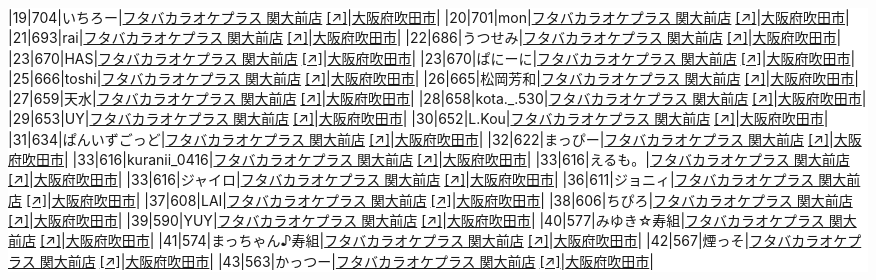 |19|704|<span class="rank-name-pd">いちろー</span>|<a href="/darts/rank/shops/6216.html">フタバカラオケプラス 関大前店</a> <a href="https://vs.phoenixdarts.com/jp/shop/shopDetailInfo/s_6216?s_seq=6216">[↗]</a>|<a href="/darts/rank/大阪府/吹田市">大阪府吹田市</a>|
|20|701|<span class="rank-name-pd">mon</span>|<a href="/darts/rank/shops/6216.html">フタバカラオケプラス 関大前店</a> <a href="https://vs.phoenixdarts.com/jp/shop/shopDetailInfo/s_6216?s_seq=6216">[↗]</a>|<a href="/darts/rank/大阪府/吹田市">大阪府吹田市</a>|
|21|693|<span class="rank-name-pd">rai</span>|<a href="/darts/rank/shops/6216.html">フタバカラオケプラス 関大前店</a> <a href="https://vs.phoenixdarts.com/jp/shop/shopDetailInfo/s_6216?s_seq=6216">[↗]</a>|<a href="/darts/rank/大阪府/吹田市">大阪府吹田市</a>|
|22|686|<span class="rank-name-pd">うつせみ</span>|<a href="/darts/rank/shops/6216.html">フタバカラオケプラス 関大前店</a> <a href="https://vs.phoenixdarts.com/jp/shop/shopDetailInfo/s_6216?s_seq=6216">[↗]</a>|<a href="/darts/rank/大阪府/吹田市">大阪府吹田市</a>|
|23|670|<span class="rank-name-pd">HAS</span>|<a href="/darts/rank/shops/6216.html">フタバカラオケプラス 関大前店</a> <a href="https://vs.phoenixdarts.com/jp/shop/shopDetailInfo/s_6216?s_seq=6216">[↗]</a>|<a href="/darts/rank/大阪府/吹田市">大阪府吹田市</a>|
|23|670|<span class="rank-name-pd">ぱにーに</span>|<a href="/darts/rank/shops/6216.html">フタバカラオケプラス 関大前店</a> <a href="https://vs.phoenixdarts.com/jp/shop/shopDetailInfo/s_6216?s_seq=6216">[↗]</a>|<a href="/darts/rank/大阪府/吹田市">大阪府吹田市</a>|
|25|666|<span class="rank-name-pd">toshi</span>|<a href="/darts/rank/shops/6216.html">フタバカラオケプラス 関大前店</a> <a href="https://vs.phoenixdarts.com/jp/shop/shopDetailInfo/s_6216?s_seq=6216">[↗]</a>|<a href="/darts/rank/大阪府/吹田市">大阪府吹田市</a>|
|26|665|<span class="rank-name-pd">松岡芳和</span>|<a href="/darts/rank/shops/6216.html">フタバカラオケプラス 関大前店</a> <a href="https://vs.phoenixdarts.com/jp/shop/shopDetailInfo/s_6216?s_seq=6216">[↗]</a>|<a href="/darts/rank/大阪府/吹田市">大阪府吹田市</a>|
|27|659|<span class="rank-name-pd">天水</span>|<a href="/darts/rank/shops/6216.html">フタバカラオケプラス 関大前店</a> <a href="https://vs.phoenixdarts.com/jp/shop/shopDetailInfo/s_6216?s_seq=6216">[↗]</a>|<a href="/darts/rank/大阪府/吹田市">大阪府吹田市</a>|
|28|658|<span class="rank-name-pd">kota._.530</span>|<a href="/darts/rank/shops/6216.html">フタバカラオケプラス 関大前店</a> <a href="https://vs.phoenixdarts.com/jp/shop/shopDetailInfo/s_6216?s_seq=6216">[↗]</a>|<a href="/darts/rank/大阪府/吹田市">大阪府吹田市</a>|
|29|653|<span class="rank-name-pd">UY</span>|<a href="/darts/rank/shops/6216.html">フタバカラオケプラス 関大前店</a> <a href="https://vs.phoenixdarts.com/jp/shop/shopDetailInfo/s_6216?s_seq=6216">[↗]</a>|<a href="/darts/rank/大阪府/吹田市">大阪府吹田市</a>|
|30|652|<span class="rank-name-pd">L.Kou</span>|<a href="/darts/rank/shops/6216.html">フタバカラオケプラス 関大前店</a> <a href="https://vs.phoenixdarts.com/jp/shop/shopDetailInfo/s_6216?s_seq=6216">[↗]</a>|<a href="/darts/rank/大阪府/吹田市">大阪府吹田市</a>|
|31|634|<span class="rank-name-pd">ぱんいずごっど</span>|<a href="/darts/rank/shops/6216.html">フタバカラオケプラス 関大前店</a> <a href="https://vs.phoenixdarts.com/jp/shop/shopDetailInfo/s_6216?s_seq=6216">[↗]</a>|<a href="/darts/rank/大阪府/吹田市">大阪府吹田市</a>|
|32|622|<span class="rank-name-pd">まっぴー</span>|<a href="/darts/rank/shops/6216.html">フタバカラオケプラス 関大前店</a> <a href="https://vs.phoenixdarts.com/jp/shop/shopDetailInfo/s_6216?s_seq=6216">[↗]</a>|<a href="/darts/rank/大阪府/吹田市">大阪府吹田市</a>|
|33|616|<span class="rank-name-pd">kuranii_0416</span>|<a href="/darts/rank/shops/6216.html">フタバカラオケプラス 関大前店</a> <a href="https://vs.phoenixdarts.com/jp/shop/shopDetailInfo/s_6216?s_seq=6216">[↗]</a>|<a href="/darts/rank/大阪府/吹田市">大阪府吹田市</a>|
|33|616|<span class="rank-name-pd">えるも。</span>|<a href="/darts/rank/shops/6216.html">フタバカラオケプラス 関大前店</a> <a href="https://vs.phoenixdarts.com/jp/shop/shopDetailInfo/s_6216?s_seq=6216">[↗]</a>|<a href="/darts/rank/大阪府/吹田市">大阪府吹田市</a>|
|33|616|<span class="rank-name-pd">ジャイロ</span>|<a href="/darts/rank/shops/6216.html">フタバカラオケプラス 関大前店</a> <a href="https://vs.phoenixdarts.com/jp/shop/shopDetailInfo/s_6216?s_seq=6216">[↗]</a>|<a href="/darts/rank/大阪府/吹田市">大阪府吹田市</a>|
|36|611|<span class="rank-name-pd">ジョニィ</span>|<a href="/darts/rank/shops/6216.html">フタバカラオケプラス 関大前店</a> <a href="https://vs.phoenixdarts.com/jp/shop/shopDetailInfo/s_6216?s_seq=6216">[↗]</a>|<a href="/darts/rank/大阪府/吹田市">大阪府吹田市</a>|
|37|608|<span class="rank-name-pd">LAI</span>|<a href="/darts/rank/shops/6216.html">フタバカラオケプラス 関大前店</a> <a href="https://vs.phoenixdarts.com/jp/shop/shopDetailInfo/s_6216?s_seq=6216">[↗]</a>|<a href="/darts/rank/大阪府/吹田市">大阪府吹田市</a>|
|38|606|<span class="rank-name-pd">ちぴろ</span>|<a href="/darts/rank/shops/6216.html">フタバカラオケプラス 関大前店</a> <a href="https://vs.phoenixdarts.com/jp/shop/shopDetailInfo/s_6216?s_seq=6216">[↗]</a>|<a href="/darts/rank/大阪府/吹田市">大阪府吹田市</a>|
|39|590|<span class="rank-name-pd">YUY</span>|<a href="/darts/rank/shops/6216.html">フタバカラオケプラス 関大前店</a> <a href="https://vs.phoenixdarts.com/jp/shop/shopDetailInfo/s_6216?s_seq=6216">[↗]</a>|<a href="/darts/rank/大阪府/吹田市">大阪府吹田市</a>|
|40|577|<span class="rank-name-pd">みゆき☆寿組</span>|<a href="/darts/rank/shops/6216.html">フタバカラオケプラス 関大前店</a> <a href="https://vs.phoenixdarts.com/jp/shop/shopDetailInfo/s_6216?s_seq=6216">[↗]</a>|<a href="/darts/rank/大阪府/吹田市">大阪府吹田市</a>|
|41|574|<span class="rank-name-pd">まっちゃん♪寿組</span>|<a href="/darts/rank/shops/6216.html">フタバカラオケプラス 関大前店</a> <a href="https://vs.phoenixdarts.com/jp/shop/shopDetailInfo/s_6216?s_seq=6216">[↗]</a>|<a href="/darts/rank/大阪府/吹田市">大阪府吹田市</a>|
|42|567|<span class="rank-name-pd">煙っそ</span>|<a href="/darts/rank/shops/6216.html">フタバカラオケプラス 関大前店</a> <a href="https://vs.phoenixdarts.com/jp/shop/shopDetailInfo/s_6216?s_seq=6216">[↗]</a>|<a href="/darts/rank/大阪府/吹田市">大阪府吹田市</a>|
|43|563|<span class="rank-name-pd">かっつー</span>|<a href="/darts/rank/shops/6216.html">フタバカラオケプラス 関大前店</a> <a href="https://vs.phoenixdarts.com/jp/shop/shopDetailInfo/s_6216?s_seq=6216">[↗]</a>|<a href="/darts/rank/大阪府/吹田市">大阪府吹田市</a>|